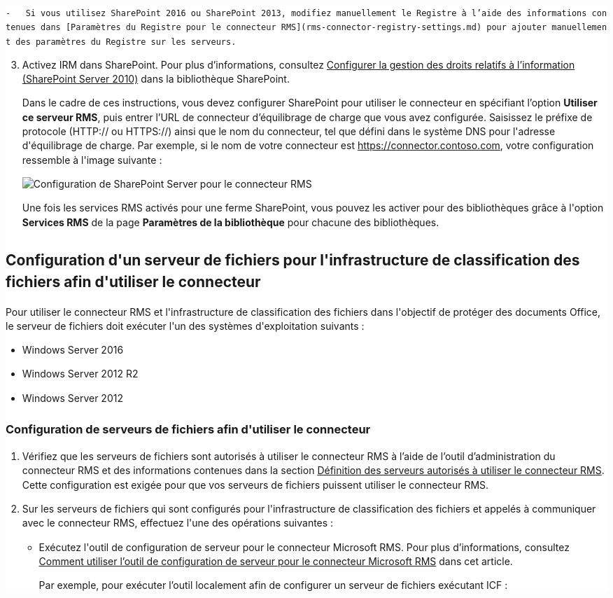     -   Si vous utilisez SharePoint 2016 ou SharePoint 2013, modifiez manuellement le Registre à l’aide des informations contenues dans [Paramètres du Registre pour le connecteur RMS](rms-connector-registry-settings.md) pour ajouter manuellement des paramètres du Registre sur les serveurs. 

3.  Activez IRM dans SharePoint. Pour plus d’informations, consultez [Configurer la gestion des droits relatifs à l’information (SharePoint Server 2010)](https://technet.microsoft.com/library/hh545607%28v=office.14%29.aspx) dans la bibliothèque SharePoint.

    Dans le cadre de ces instructions, vous devez configurer SharePoint pour utiliser le connecteur en spécifiant l’option **Utiliser ce serveur RMS**, puis entrer l’URL de connecteur d’équilibrage de charge que vous avez configurée. Saisissez le préfixe de protocole (HTTP:// ou HTTPS://) ainsi que le nom du connecteur, tel que défini dans le système DNS pour l'adresse d'équilibrage de charge. Par exemple, si le nom de votre connecteur est https://connector.contoso.com, votre configuration ressemble à l'image suivante :

    ![Configuration de SharePoint Server pour le connecteur RMS](./media/AzRMS_SharePointConnector.png)

    Une fois les services RMS activés pour une ferme SharePoint, vous pouvez les activer pour des bibliothèques grâce à l'option **Services RMS** de la page **Paramètres de la bibliothèque** pour chacune des bibliothèques.


## <a name="configuring-a-file-server-for-file-classification-infrastructure-to-use-the-connector"></a>Configuration d'un serveur de fichiers pour l'infrastructure de classification des fichiers afin d'utiliser le connecteur
Pour utiliser le connecteur RMS et l'infrastructure de classification des fichiers dans l'objectif de protéger des documents Office, le serveur de fichiers doit exécuter l'un des systèmes d'exploitation suivants :

- Windows Server 2016

- Windows Server 2012 R2

- Windows Server 2012

### <a name="to-configure-file-servers-to-use-the-connector"></a>Configuration de serveurs de fichiers afin d'utiliser le connecteur

1. Vérifiez que les serveurs de fichiers sont autorisés à utiliser le connecteur RMS à l’aide de l’outil d’administration du connecteur RMS et des informations contenues dans la section [Définition des serveurs autorisés à utiliser le connecteur RMS](install-configure-rms-connector.md#authorizing-servers-to-use-the-rms-connector). Cette configuration est exigée pour que vos serveurs de fichiers puissent utiliser le connecteur RMS.

2. Sur les serveurs de fichiers qui sont configurés pour l'infrastructure de classification des fichiers et appelés à communiquer avec le connecteur RMS, effectuez l'une des opérations suivantes :

    -   Exécutez l'outil de configuration de serveur pour le connecteur Microsoft RMS. Pour plus d’informations, consultez [Comment utiliser l’outil de configuration de serveur pour le connecteur Microsoft RMS](#how-to-use-the-server-configuration-tool-for-microsoft-rms-connector) dans cet article.

        Par exemple, pour exécuter l’outil localement afin de configurer un serveur de fichiers exécutant ICF :
